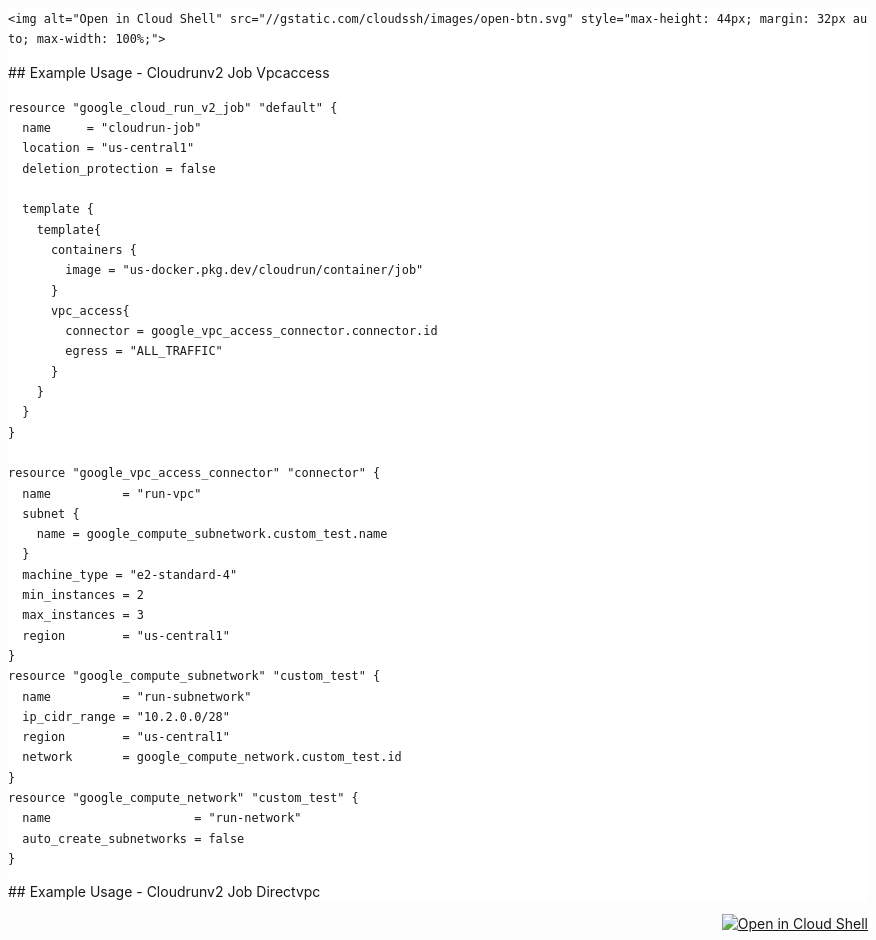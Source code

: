     <img alt="Open in Cloud Shell" src="//gstatic.com/cloudssh/images/open-btn.svg" style="max-height: 44px; margin: 32px auto; max-width: 100%;">
  </a>
</div>
## Example Usage - Cloudrunv2 Job Vpcaccess


```hcl
resource "google_cloud_run_v2_job" "default" {
  name     = "cloudrun-job"
  location = "us-central1"
  deletion_protection = false

  template {
    template{
      containers {
        image = "us-docker.pkg.dev/cloudrun/container/job"
      }
      vpc_access{
        connector = google_vpc_access_connector.connector.id
        egress = "ALL_TRAFFIC"
      }
    }
  }
}

resource "google_vpc_access_connector" "connector" {
  name          = "run-vpc"
  subnet {
    name = google_compute_subnetwork.custom_test.name
  }
  machine_type = "e2-standard-4"
  min_instances = 2
  max_instances = 3
  region        = "us-central1"
}
resource "google_compute_subnetwork" "custom_test" {
  name          = "run-subnetwork"
  ip_cidr_range = "10.2.0.0/28"
  region        = "us-central1"
  network       = google_compute_network.custom_test.id
}
resource "google_compute_network" "custom_test" {
  name                    = "run-network"
  auto_create_subnetworks = false
}
```
<div class = "oics-button" style="float: right; margin: 0 0 -15px">
  <a href="https://console.cloud.google.com/cloudshell/open?cloudshell_git_repo=https%3A%2F%2Fgithub.com%2Fterraform-google-modules%2Fdocs-examples.git&cloudshell_image=gcr.io%2Fcloudshell-images%2Fcloudshell%3Alatest&cloudshell_print=.%2Fmotd&cloudshell_tutorial=.%2Ftutorial.md&cloudshell_working_dir=cloudrunv2_job_directvpc&open_in_editor=main.tf" target="_blank">
    <img alt="Open in Cloud Shell" src="//gstatic.com/cloudssh/images/open-btn.svg" style="max-height: 44px; margin: 32px auto; max-width: 100%;">
  </a>
</div>
## Example Usage - Cloudrunv2 Job Directvpc
